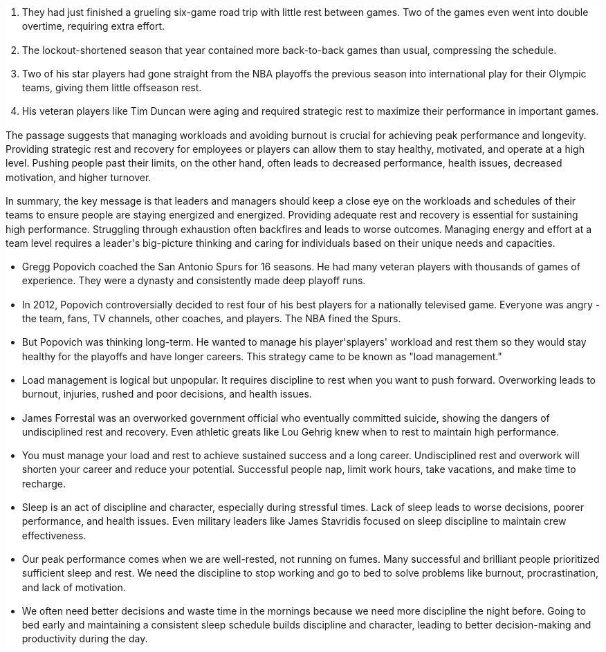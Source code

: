 1. They had just finished a grueling six-game road trip with little rest between games. Two of the games even went into double overtime, requiring extra effort.

2. The lockout-shortened season that year contained more back-to-back games than usual, compressing the schedule.

3. Two of his star players had gone straight from the NBA playoffs the previous season into international play for their Olympic teams, giving them little offseason rest.

4. His veteran players like Tim Duncan were aging and required strategic rest to maximize their performance in important games.

The passage suggests that managing workloads and avoiding burnout is crucial for achieving peak performance and longevity. Providing strategic rest and recovery for employees or players can allow them to stay healthy, motivated, and operate at a high level. Pushing people past their limits, on the other hand, often leads to decreased performance, health issues, decreased motivation, and higher turnover.

In summary, the key message is that leaders and managers should keep a close eye on the workloads and schedules of their teams to ensure people are staying energized and energized. Providing adequate rest and recovery is essential for sustaining high performance. Struggling through exhaustion often backfires and leads to worse outcomes. Managing energy and effort at a team level requires a leader's big-picture thinking and caring for individuals based on their unique needs and capacities.

- Gregg Popovich coached the San Antonio Spurs for 16 seasons. He had many veteran players with thousands of games of experience. They were a dynasty and consistently made deep playoff runs.

- In 2012, Popovich controversially decided to rest four of his best players for a nationally televised game. Everyone was angry - the team, fans, TV channels, other coaches, and players. The NBA fined the Spurs.

- But Popovich was thinking long-term. He wanted to manage his player'splayers' workload and rest them so they would stay healthy for the playoffs and have longer careers. This strategy came to be known as "load management."

- Load management is logical but unpopular. It requires discipline to rest when you want to push forward. Overworking leads to burnout, injuries, rushed and poor decisions, and health issues.

- James Forrestal was an overworked government official who eventually committed suicide, showing the dangers of undisciplined rest and recovery. Even athletic greats like Lou Gehrig knew when to rest to maintain high performance.

- You must manage your load and rest to achieve sustained success and a long career. Undisciplined rest and overwork will shorten your career and reduce your potential. Successful people nap, limit work hours, take vacations, and make time to recharge.

- Sleep is an act of discipline and character, especially during stressful times. Lack of sleep leads to worse decisions, poorer performance, and health issues. Even military leaders like James Stavridis focused on sleep discipline to maintain crew effectiveness.

- Our peak performance comes when we are well-rested, not running on fumes. Many successful and brilliant people prioritized sufficient sleep and rest. We need the discipline to stop working and go to bed to solve problems like burnout, procrastination, and lack of motivation.

- We often need better decisions and waste time in the mornings because we need more discipline the night before. Going to bed early and maintaining a consistent sleep schedule builds discipline and character, leading to better decision-making and productivity during the day.
